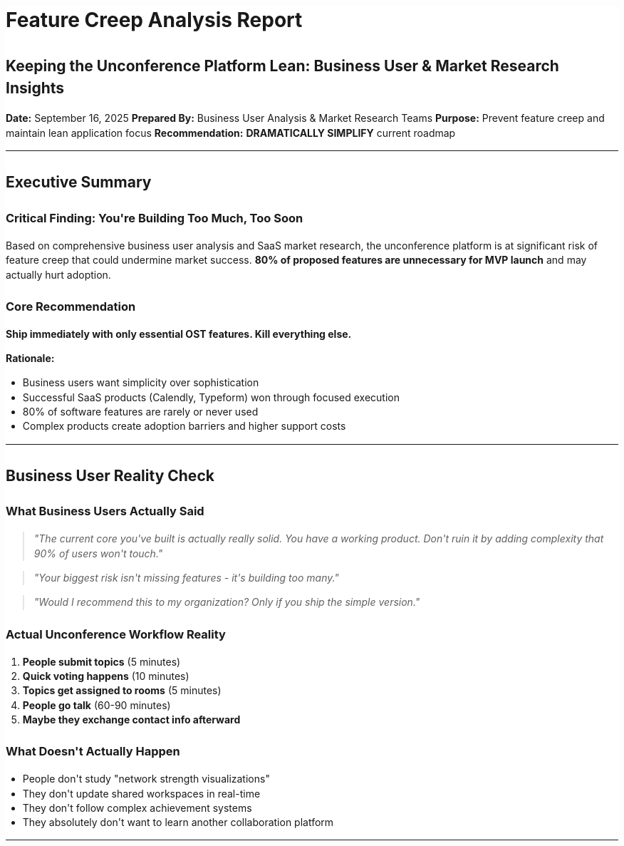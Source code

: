 # Feature Creep Analysis Report
## Keeping the Unconference Platform Lean: Business User & Market Research Insights

**Date:** September 16, 2025
**Prepared By:** Business User Analysis & Market Research Teams
**Purpose:** Prevent feature creep and maintain lean application focus
**Recommendation:** **DRAMATICALLY SIMPLIFY** current roadmap

---

## Executive Summary

### **Critical Finding: You're Building Too Much, Too Soon**

Based on comprehensive business user analysis and SaaS market research, the unconference platform is at significant risk of feature creep that could undermine market success. **80% of proposed features are unnecessary for MVP launch** and may actually hurt adoption.

### **Core Recommendation**
**Ship immediately with only essential OST features. Kill everything else.**

**Rationale:**
- Business users want simplicity over sophistication
- Successful SaaS products (Calendly, Typeform) won through focused execution
- 80% of software features are rarely or never used
- Complex products create adoption barriers and higher support costs

---

## Business User Reality Check

### **What Business Users Actually Said**

> *"The current core you've built is actually really solid. You have a working product. Don't ruin it by adding complexity that 90% of users won't touch."*

> *"Your biggest risk isn't missing features - it's building too many."*

> *"Would I recommend this to my organization? Only if you ship the simple version."*

### **Actual Unconference Workflow Reality**
1. **People submit topics** (5 minutes)
2. **Quick voting happens** (10 minutes)
3. **Topics get assigned to rooms** (5 minutes)
4. **People go talk** (60-90 minutes)
5. **Maybe they exchange contact info afterward**

### **What Doesn't Actually Happen**
- People don't study "network strength visualizations"
- They don't update shared workspaces in real-time
- They don't follow complex achievement systems
- They absolutely don't want to learn another collaboration platform

---